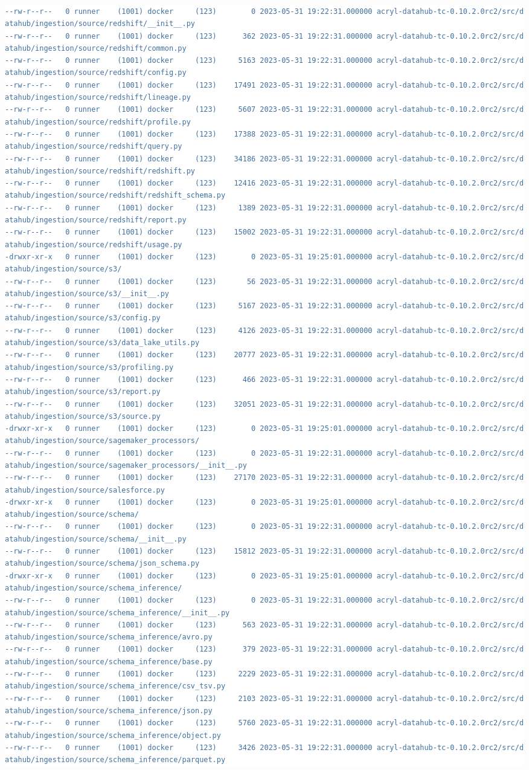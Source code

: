 ```diff
--rw-r--r--   0 runner    (1001) docker     (123)        0 2023-05-31 19:22:31.000000 acryl-datahub-tc-0.10.2.0rc2/src/datahub/ingestion/source/redshift/__init__.py
--rw-r--r--   0 runner    (1001) docker     (123)      362 2023-05-31 19:22:31.000000 acryl-datahub-tc-0.10.2.0rc2/src/datahub/ingestion/source/redshift/common.py
--rw-r--r--   0 runner    (1001) docker     (123)     5163 2023-05-31 19:22:31.000000 acryl-datahub-tc-0.10.2.0rc2/src/datahub/ingestion/source/redshift/config.py
--rw-r--r--   0 runner    (1001) docker     (123)    17491 2023-05-31 19:22:31.000000 acryl-datahub-tc-0.10.2.0rc2/src/datahub/ingestion/source/redshift/lineage.py
--rw-r--r--   0 runner    (1001) docker     (123)     5607 2023-05-31 19:22:31.000000 acryl-datahub-tc-0.10.2.0rc2/src/datahub/ingestion/source/redshift/profile.py
--rw-r--r--   0 runner    (1001) docker     (123)    17388 2023-05-31 19:22:31.000000 acryl-datahub-tc-0.10.2.0rc2/src/datahub/ingestion/source/redshift/query.py
--rw-r--r--   0 runner    (1001) docker     (123)    34186 2023-05-31 19:22:31.000000 acryl-datahub-tc-0.10.2.0rc2/src/datahub/ingestion/source/redshift/redshift.py
--rw-r--r--   0 runner    (1001) docker     (123)    12416 2023-05-31 19:22:31.000000 acryl-datahub-tc-0.10.2.0rc2/src/datahub/ingestion/source/redshift/redshift_schema.py
--rw-r--r--   0 runner    (1001) docker     (123)     1389 2023-05-31 19:22:31.000000 acryl-datahub-tc-0.10.2.0rc2/src/datahub/ingestion/source/redshift/report.py
--rw-r--r--   0 runner    (1001) docker     (123)    15002 2023-05-31 19:22:31.000000 acryl-datahub-tc-0.10.2.0rc2/src/datahub/ingestion/source/redshift/usage.py
-drwxr-xr-x   0 runner    (1001) docker     (123)        0 2023-05-31 19:25:01.000000 acryl-datahub-tc-0.10.2.0rc2/src/datahub/ingestion/source/s3/
--rw-r--r--   0 runner    (1001) docker     (123)       56 2023-05-31 19:22:31.000000 acryl-datahub-tc-0.10.2.0rc2/src/datahub/ingestion/source/s3/__init__.py
--rw-r--r--   0 runner    (1001) docker     (123)     5167 2023-05-31 19:22:31.000000 acryl-datahub-tc-0.10.2.0rc2/src/datahub/ingestion/source/s3/config.py
--rw-r--r--   0 runner    (1001) docker     (123)     4126 2023-05-31 19:22:31.000000 acryl-datahub-tc-0.10.2.0rc2/src/datahub/ingestion/source/s3/data_lake_utils.py
--rw-r--r--   0 runner    (1001) docker     (123)    20777 2023-05-31 19:22:31.000000 acryl-datahub-tc-0.10.2.0rc2/src/datahub/ingestion/source/s3/profiling.py
--rw-r--r--   0 runner    (1001) docker     (123)      466 2023-05-31 19:22:31.000000 acryl-datahub-tc-0.10.2.0rc2/src/datahub/ingestion/source/s3/report.py
--rw-r--r--   0 runner    (1001) docker     (123)    32051 2023-05-31 19:22:31.000000 acryl-datahub-tc-0.10.2.0rc2/src/datahub/ingestion/source/s3/source.py
-drwxr-xr-x   0 runner    (1001) docker     (123)        0 2023-05-31 19:25:01.000000 acryl-datahub-tc-0.10.2.0rc2/src/datahub/ingestion/source/sagemaker_processors/
--rw-r--r--   0 runner    (1001) docker     (123)        0 2023-05-31 19:22:31.000000 acryl-datahub-tc-0.10.2.0rc2/src/datahub/ingestion/source/sagemaker_processors/__init__.py
--rw-r--r--   0 runner    (1001) docker     (123)    27170 2023-05-31 19:22:31.000000 acryl-datahub-tc-0.10.2.0rc2/src/datahub/ingestion/source/salesforce.py
-drwxr-xr-x   0 runner    (1001) docker     (123)        0 2023-05-31 19:25:01.000000 acryl-datahub-tc-0.10.2.0rc2/src/datahub/ingestion/source/schema/
--rw-r--r--   0 runner    (1001) docker     (123)        0 2023-05-31 19:22:31.000000 acryl-datahub-tc-0.10.2.0rc2/src/datahub/ingestion/source/schema/__init__.py
--rw-r--r--   0 runner    (1001) docker     (123)    15812 2023-05-31 19:22:31.000000 acryl-datahub-tc-0.10.2.0rc2/src/datahub/ingestion/source/schema/json_schema.py
-drwxr-xr-x   0 runner    (1001) docker     (123)        0 2023-05-31 19:25:01.000000 acryl-datahub-tc-0.10.2.0rc2/src/datahub/ingestion/source/schema_inference/
--rw-r--r--   0 runner    (1001) docker     (123)        0 2023-05-31 19:22:31.000000 acryl-datahub-tc-0.10.2.0rc2/src/datahub/ingestion/source/schema_inference/__init__.py
--rw-r--r--   0 runner    (1001) docker     (123)      563 2023-05-31 19:22:31.000000 acryl-datahub-tc-0.10.2.0rc2/src/datahub/ingestion/source/schema_inference/avro.py
--rw-r--r--   0 runner    (1001) docker     (123)      379 2023-05-31 19:22:31.000000 acryl-datahub-tc-0.10.2.0rc2/src/datahub/ingestion/source/schema_inference/base.py
--rw-r--r--   0 runner    (1001) docker     (123)     2229 2023-05-31 19:22:31.000000 acryl-datahub-tc-0.10.2.0rc2/src/datahub/ingestion/source/schema_inference/csv_tsv.py
--rw-r--r--   0 runner    (1001) docker     (123)     2103 2023-05-31 19:22:31.000000 acryl-datahub-tc-0.10.2.0rc2/src/datahub/ingestion/source/schema_inference/json.py
--rw-r--r--   0 runner    (1001) docker     (123)     5760 2023-05-31 19:22:31.000000 acryl-datahub-tc-0.10.2.0rc2/src/datahub/ingestion/source/schema_inference/object.py
--rw-r--r--   0 runner    (1001) docker     (123)     3426 2023-05-31 19:22:31.000000 acryl-datahub-tc-0.10.2.0rc2/src/datahub/ingestion/source/schema_inference/parquet.py
```